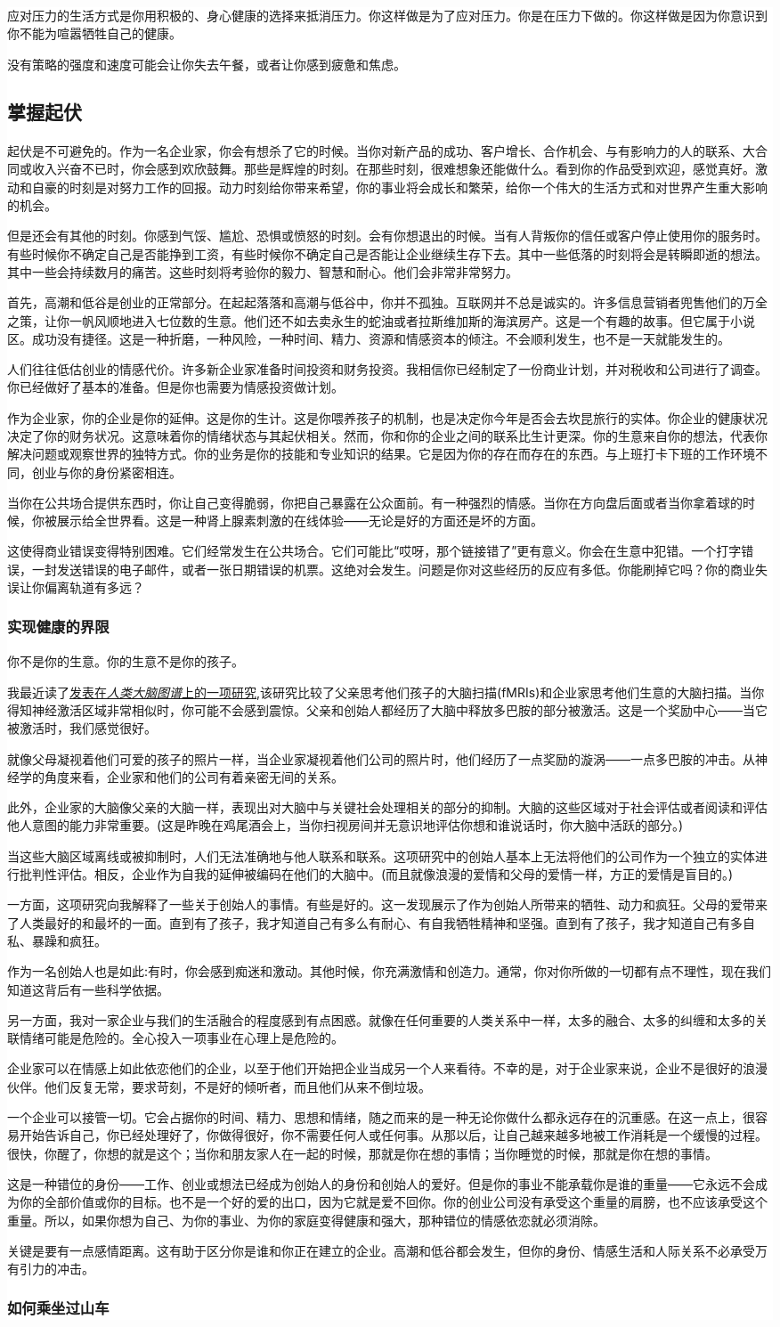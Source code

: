 应对压力的生活方式是你用积极的、身心健康的选择来抵消压力。你这样做是为了应对压力。你是在压力下做的。你这样做是因为你意识到你不能为喧嚣牺牲自己的健康。

没有策略的强度和速度可能会让你失去午餐，或者让你感到疲惫和焦虑。

## 掌握起伏

起伏是不可避免的。作为一名企业家，你会有想杀了它的时候。当你对新产品的成功、客户增长、合作机会、与有影响力的人的联系、大合同或收入兴奋不已时，你会感到欢欣鼓舞。那些是辉煌的时刻。在那些时刻，很难想象还能做什么。看到你的作品受到欢迎，感觉真好。激动和自豪的时刻是对努力工作的回报。动力时刻给你带来希望，你的事业将会成长和繁荣，给你一个伟大的生活方式和对世界产生重大影响的机会。

但是还会有其他的时刻。你感到气馁、尴尬、恐惧或愤怒的时刻。会有你想退出的时候。当有人背叛你的信任或客户停止使用你的服务时。有些时候你不确定自己是否能挣到工资，有些时候你不确定自己是否能让企业继续生存下去。其中一些低落的时刻将会是转瞬即逝的想法。其中一些会持续数月的痛苦。这些时刻将考验你的毅力、智慧和耐心。他们会非常非常努力。

首先，高潮和低谷是创业的正常部分。在起起落落和高潮与低谷中，你并不孤独。互联网并不总是诚实的。许多信息营销者兜售他们的万全之策，让你一帆风顺地进入七位数的生意。他们还不如去卖永生的蛇油或者拉斯维加斯的海滨房产。这是一个有趣的故事。但它属于小说区。成功没有捷径。这是一种折磨，一种风险，一种时间、精力、资源和情感资本的倾注。不会顺利发生，也不是一天就能发生的。

人们往往低估创业的情感代价。许多新企业家准备时间投资和财务投资。我相信你已经制定了一份商业计划，并对税收和公司进行了调查。你已经做好了基本的准备。但是你也需要为情感投资做计划。

作为企业家，你的企业是你的延伸。这是你的生计。这是你喂养孩子的机制，也是决定你今年是否会去坎昆旅行的实体。你企业的健康状况决定了你的财务状况。这意味着你的情绪状态与其起伏相关。然而，你和你的企业之间的联系比生计更深。你的生意来自你的想法，代表你解决问题或观察世界的独特方式。你的业务是你的技能和专业知识的结果。它是因为你的存在而存在的东西。与上班打卡下班的工作环境不同，创业与你的身份紧密相连。

当你在公共场合提供东西时，你让自己变得脆弱，你把自己暴露在公众面前。有一种强烈的情感。当你在方向盘后面或者当你拿着球的时候，你被展示给全世界看。这是一种肾上腺素刺激的在线体验——无论是好的方面还是坏的方面。

这使得商业错误变得特别困难。它们经常发生在公共场合。它们可能比“哎呀，那个链接错了”更有意义。你会在生意中犯错。一个打字错误，一封发送错误的电子邮件，或者一张日期错误的机票。这绝对会发生。问题是你对这些经历的反应有多低。你能刷掉它吗？你的商业失误让你偏离轨道有多远？

### 实现健康的界限

你不是你的生意。你的生意不是你的孩子。

我最近读了[发表在*人类大脑图谱*上的一项研究](http://onlinelibrary.wiley.com/doi/10.1002/hbm.23562/full),该研究比较了父亲思考他们孩子的大脑扫描(fMRIs)和企业家思考他们生意的大脑扫描。当你得知神经激活区域非常相似时，你可能不会感到震惊。父亲和创始人都经历了大脑中释放多巴胺的部分被激活。这是一个奖励中心——当它被激活时，我们感觉很好。

就像父母凝视着他们可爱的孩子的照片一样，当企业家凝视着他们公司的照片时，他们经历了一点奖励的漩涡——一点多巴胺的冲击。从神经学的角度来看，企业家和他们的公司有着亲密无间的关系。

此外，企业家的大脑像父亲的大脑一样，表现出对大脑中与关键社会处理相关的部分的抑制。大脑的这些区域对于社会评估或者阅读和评估他人意图的能力非常重要。(这是昨晚在鸡尾酒会上，当你扫视房间并无意识地评估你想和谁说话时，你大脑中活跃的部分。)

当这些大脑区域离线或被抑制时，人们无法准确地与他人联系和联系。这项研究中的创始人基本上无法将他们的公司作为一个独立的实体进行批判性评估。相反，企业作为自我的延伸被编码在他们的大脑中。(而且就像浪漫的爱情和父母的爱情一样，方正的爱情是盲目的。)

一方面，这项研究向我解释了一些关于创始人的事情。有些是好的。这一发现展示了作为创始人所带来的牺牲、动力和疯狂。父母的爱带来了人类最好的和最坏的一面。直到有了孩子，我才知道自己有多么有耐心、有自我牺牲精神和坚强。直到有了孩子，我才知道自己有多自私、暴躁和疯狂。

作为一名创始人也是如此:有时，你会感到痴迷和激动。其他时候，你充满激情和创造力。通常，你对你所做的一切都有点不理性，现在我们知道这背后有一些科学依据。

另一方面，我对一家企业与我们的生活融合的程度感到有点困惑。就像在任何重要的人类关系中一样，太多的融合、太多的纠缠和太多的关联情绪可能是危险的。全心投入一项事业在心理上是危险的。

企业家可以在情感上如此依恋他们的企业，以至于他们开始把企业当成另一个人来看待。不幸的是，对于企业家来说，企业不是很好的浪漫伙伴。他们反复无常，要求苛刻，不是好的倾听者，而且他们从来不倒垃圾。

一个企业可以接管一切。它会占据你的时间、精力、思想和情绪，随之而来的是一种无论你做什么都永远存在的沉重感。在这一点上，很容易开始告诉自己，你已经处理好了，你做得很好，你不需要任何人或任何事。从那以后，让自己越来越多地被工作消耗是一个缓慢的过程。很快，你醒了，你想的就是这个；当你和朋友家人在一起的时候，那就是你在想的事情；当你睡觉的时候，那就是你在想的事情。

这是一种错位的身份——工作、创业或想法已经成为创始人的身份和创始人的爱好。但是你的事业不能承载你是谁的重量——它永远不会成为你的全部价值或你的目标。也不是一个好的爱的出口，因为它就是爱不回你。你的创业公司没有承受这个重量的肩膀，也不应该承受这个重量。所以，如果你想为自己、为你的事业、为你的家庭变得健康和强大，那种错位的情感依恋就必须消除。

关键是要有一点感情距离。这有助于区分你是谁和你正在建立的企业。高潮和低谷都会发生，但你的身份、情感生活和人际关系不必承受万有引力的冲击。

### 如何乘坐过山车

